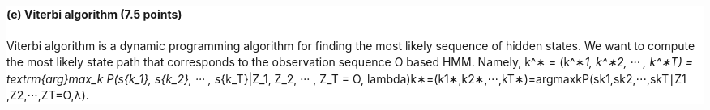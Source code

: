 <h4 id="e-viterbi-algorithm-7.5-points">(e) Viterbi algorithm (7.5 points)</h4>

Viterbi algorithm is a dynamic programming algorithm for finding the most likely sequence of hidden states. We want to compute the most likely state path that corresponds to the observation sequence O based HMM. Namely, <span class="katex--inline"><span class="katex"><span class="katex-mathml">k^∗ = (k^∗_1, k^∗_2, ··· , k^∗_T) = textrm{arg}max_k P(s_{k_1}, s_{k_2}, ··· , s_{k_T}|Z_1, Z_2, ··· , Z_T = O, lambda)</span><span class="katex-html" aria-hidden="true"><span class="base"><span class="mord"><span class="mord mathdefault">k</span><span class="msupsub"><span class="vlist-t"><span class="vlist-r"><span class="vlist"><span class=""><span class="sizing reset-size6 size3 mtight"><span class="mord mtight">∗</span></span></span></span></span></span></span></span><span class="mrel">=</span></span><span class="base"><span class="mopen">(</span><span class="mord"><span class="mord mathdefault">k</span><span class="msupsub"><span class="vlist-t vlist-t2"><span class="vlist-r"><span class="vlist"><span class=""><span class="sizing reset-size6 size3 mtight"><span class="mord mtight">1</span></span></span><span class=""><span class="sizing reset-size6 size3 mtight"><span class="mord mtight">∗</span></span></span></span><span class="vlist-s">​</span></span></span></span></span><span class="mpunct">,</span><span class="mord"><span class="mord mathdefault">k</span><span class="msupsub"><span class="vlist-t vlist-t2"><span class="vlist-r"><span class="vlist"><span class=""><span class="sizing reset-size6 size3 mtight"><span class="mord mtight">2</span></span></span><span class=""><span class="sizing reset-size6 size3 mtight"><span class="mord mtight">∗</span></span></span></span><span class="vlist-s">​</span></span></span></span></span><span class="mpunct">,</span><span class="mpunct">⋅</span><span class="mpunct">⋅</span><span class="mpunct">⋅</span><span class="mpunct">,</span><span class="mord"><span class="mord mathdefault">k</span><span class="msupsub"><span class="vlist-t vlist-t2"><span class="vlist-r"><span class="vlist"><span class=""><span class="sizing reset-size6 size3 mtight"><span class="mord mathdefault mtight">T</span></span></span><span class=""><span class="sizing reset-size6 size3 mtight"><span class="mord mtight">∗</span></span></span></span><span class="vlist-s">​</span></span></span></span></span><span class="mclose">)</span><span class="mrel">=</span></span><span class="base"><span class="mord text"><span class="mord textrm">arg</span></span><span class="mop">max<span class="msupsub"><span class="vlist-t vlist-t2"><span class="vlist-r"><span class="vlist"><span class=""><span class="sizing reset-size6 size3 mtight"><span class="mord mathdefault mtight">k</span></span></span></span><span class="vlist-s">​</span></span></span></span></span><span class="mord mathdefault">P</span><span class="mopen">(</span><span class="mord"><span class="mord mathdefault">s</span><span class="msupsub"><span class="vlist-t vlist-t2"><span class="vlist-r"><span class="vlist"><span class=""><span class="sizing reset-size6 size3 mtight"><span class="mord mtight"><span class="mord mathdefault mtight">k</span><span class="sizing reset-size3 size1 mtight">1</span><span class="vlist-s">​</span></span></span></span></span><span class="vlist-s">​</span></span></span></span></span><span class="mpunct">,</span><span class="mord"><span class="mord mathdefault">s</span><span class="msupsub"><span class="vlist-t vlist-t2"><span class="vlist-r"><span class="vlist"><span class=""><span class="sizing reset-size6 size3 mtight"><span class="mord mtight"><span class="mord mathdefault mtight">k</span><span class="sizing reset-size3 size1 mtight">2</span><span class="vlist-s">​</span></span></span></span></span><span class="vlist-s">​</span></span></span></span></span><span class="mpunct">,</span><span class="mpunct">⋅</span><span class="mpunct">⋅</span><span class="mpunct">⋅</span><span class="mpunct">,</span><span class="mord"><span class="mord mathdefault">s</span><span class="msupsub"><span class="vlist-t vlist-t2"><span class="vlist-r"><span class="vlist"><span class=""><span class="sizing reset-size6 size3 mtight"><span class="mord mtight"><span class="mord mathdefault mtight">k</span><span class="sizing reset-size3 size1 mtight"><span class="mord mathdefault mtight">T</span></span><span class="vlist-s">​</span></span></span></span></span><span class="vlist-s">​</span></span></span></span></span><span class="mord">∣</span><span class="mord"><span class="mord mathdefault">Z</span><span class="msupsub"><span class="vlist-t vlist-t2"><span class="vlist-r"><span class="vlist"><span class=""><span class="sizing reset-size6 size3 mtight"><span class="mord mtight">1</span></span></span></span><span class="vlist-s">​</span></span></span></span></span><span class="mpunct">,</span><span class="mord"><span class="mord mathdefault">Z</span><span class="msupsub"><span class="vlist-t vlist-t2"><span class="vlist-r"><span class="vlist"><span class=""><span class="sizing reset-size6 size3 mtight"><span class="mord mtight">2</span></span></span></span><span class="vlist-s">​</span></span></span></span></span><span class="mpunct">,</span><span class="mpunct">⋅</span><span class="mpunct">⋅</span><span class="mpunct">⋅</span><span class="mpunct">,</span><span class="mord"><span class="mord mathdefault">Z</span><span class="msupsub"><span class="vlist-t vlist-t2"><span class="vlist-r"><span class="vlist"><span class=""><span class="sizing reset-size6 size3 mtight"><span class="mord mathdefault mtight">T</span></span></span></span><span class="vlist-s">​</span></span></span></span></span><span class="mrel">=</span></span><span class="base"><span class="mord mathdefault">O</span><span class="mpunct">,</span><span class="mord mathdefault">λ</span><span class="mclose">)</span></span></span></span></span>.
